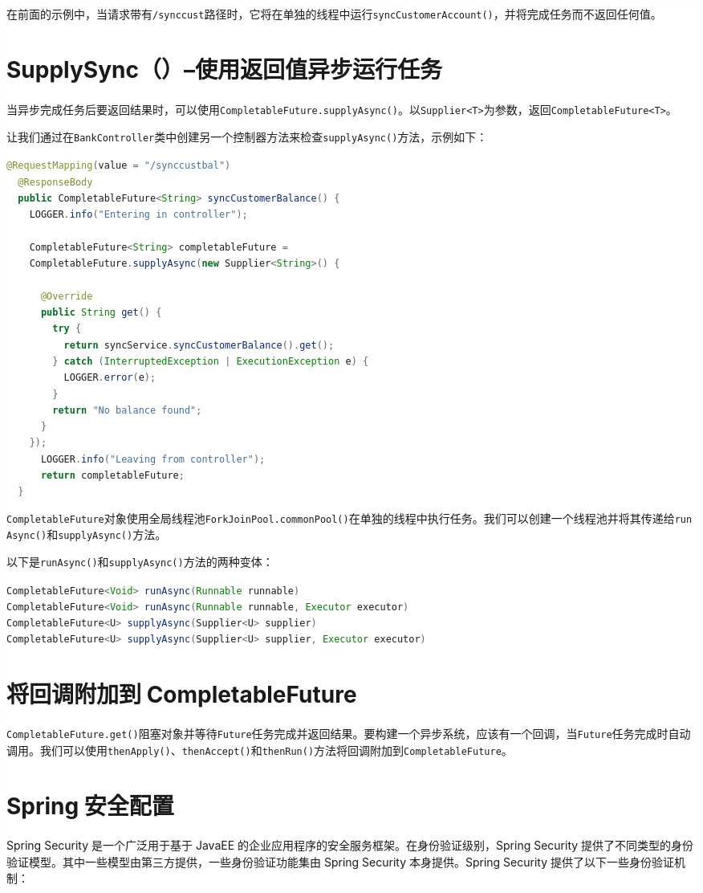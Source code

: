 在前面的示例中，当请求带有`/synccust`路径时，它将在单独的线程中运行`syncCustomerAccount()`，并将完成任务而不返回任何值。

# SupplySync（）–使用返回值异步运行任务

当异步完成任务后要返回结果时，可以使用`CompletableFuture.supplyAsync()`。以`Supplier<T>`为参数，返回`CompletableFuture<T>`。

让我们通过在`BankController`类中创建另一个控制器方法来检查`supplyAsync()`方法，示例如下：

```java
@RequestMapping(value = "/synccustbal")
  @ResponseBody
  public CompletableFuture<String> syncCustomerBalance() {
    LOGGER.info("Entering in controller");

    CompletableFuture<String> completableFuture = 
    CompletableFuture.supplyAsync(new Supplier<String>() {

      @Override
      public String get() {
        try {
          return syncService.syncCustomerBalance().get();
        } catch (InterruptedException | ExecutionException e) {
          LOGGER.error(e);
        }
        return "No balance found";
      }
    }); 
      LOGGER.info("Leaving from controller");
      return completableFuture;
  }
```

`CompletableFuture`对象使用全局线程池`ForkJoinPool.commonPool()`在单独的线程中执行任务。我们可以创建一个线程池并将其传递给`runAsync()`和`supplyAsync()`方法。

以下是`runAsync()`和`supplyAsync()`方法的两种变体：

```java
CompletableFuture<Void> runAsync(Runnable runnable)
CompletableFuture<Void> runAsync(Runnable runnable, Executor executor)
CompletableFuture<U> supplyAsync(Supplier<U> supplier)
CompletableFuture<U> supplyAsync(Supplier<U> supplier, Executor executor)
```

# 将回调附加到 CompletableFuture

`CompletableFuture.get()`阻塞对象并等待`Future`任务完成并返回结果。要构建一个异步系统，应该有一个回调，当`Future`任务完成时自动调用。我们可以使用`thenApply()`、`thenAccept()`和`thenRun()`方法将回调附加到`CompletableFuture`。

# Spring 安全配置

Spring Security 是一个广泛用于基于 JavaEE 的企业应用程序的安全服务框架。在身份验证级别，Spring Security 提供了不同类型的身份验证模型。其中一些模型由第三方提供，一些身份验证功能集由 Spring Security 本身提供。Spring Security 提供了以下一些身份验证机制：
